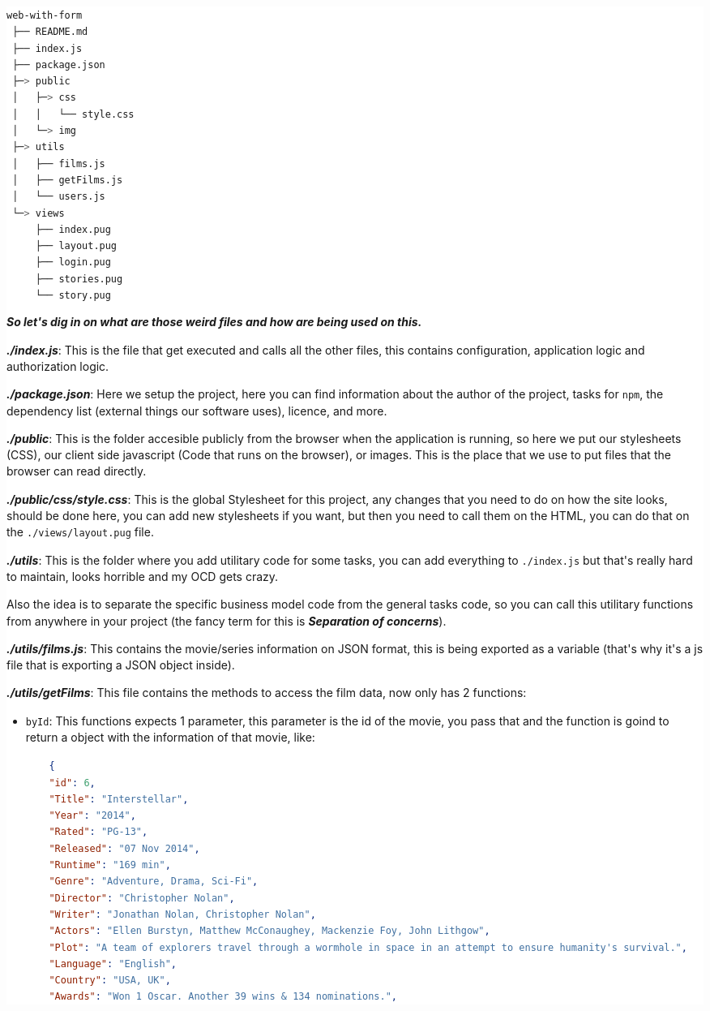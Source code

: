 ```bash
web-with-form
 ├── README.md
 ├── index.js
 ├── package.json
 ├─> public
 │   ├─> css
 │   │   └── style.css
 │   └─> img
 ├─> utils
 │   ├── films.js
 │   ├── getFilms.js
 │   └── users.js
 └─> views
     ├── index.pug
     ├── layout.pug
     ├── login.pug
     ├── stories.pug
     └── story.pug
```
***So let's dig in on what are those weird files and how are being used on this.***

***./index.js***: This is the file that get executed and calls all the other files, this contains configuration, application logic and authorization logic.

***./package.json***: Here we setup the project, here you can find information about the author of the project, tasks for `npm`, the dependency list (external things our software uses), licence, and more.

***./public***: This is the folder accesible publicly from the browser when the application is running, so here we put our stylesheets (CSS), our client side javascript (Code that runs on the browser), or images. This is the place that we use to put files that the browser can read directly.

***./public/css/style.css***: This is the global Stylesheet for this project, any changes that you need to do on how the site looks, should be done here, you can add new stylesheets if you want, but then you need to call them on the HTML, you can do that on the `./views/layout.pug` file.

***./utils***: This is the folder where you add utilitary code for some tasks, you can add everything to `./index.js` but that's really hard to maintain, looks horrible and my OCD gets crazy.

Also the idea is to separate the specific business model code from the general tasks code, so you can call this utilitary functions from anywhere in your project (the fancy term for this is ***Separation of concerns***).

***./utils/films.js***: This contains the movie/series information on JSON format, this is being exported as a variable (that's why it's a js file that is exporting a JSON object inside).

***./utils/getFilms***: This file contains the methods to access the film data, now only has 2 functions:
 - `byId`: This functions expects 1 parameter, this parameter is the id of the movie, you pass that and the function is goind to return a object with the information of that movie, like:
    ```json
        {
        "id": 6,
        "Title": "Interstellar",
        "Year": "2014",
        "Rated": "PG-13",
        "Released": "07 Nov 2014",
        "Runtime": "169 min",
        "Genre": "Adventure, Drama, Sci-Fi",
        "Director": "Christopher Nolan",
        "Writer": "Jonathan Nolan, Christopher Nolan",
        "Actors": "Ellen Burstyn, Matthew McConaughey, Mackenzie Foy, John Lithgow",
        "Plot": "A team of explorers travel through a wormhole in space in an attempt to ensure humanity's survival.",
        "Language": "English",
        "Country": "USA, UK",
        "Awards": "Won 1 Oscar. Another 39 wins & 134 nominations.",